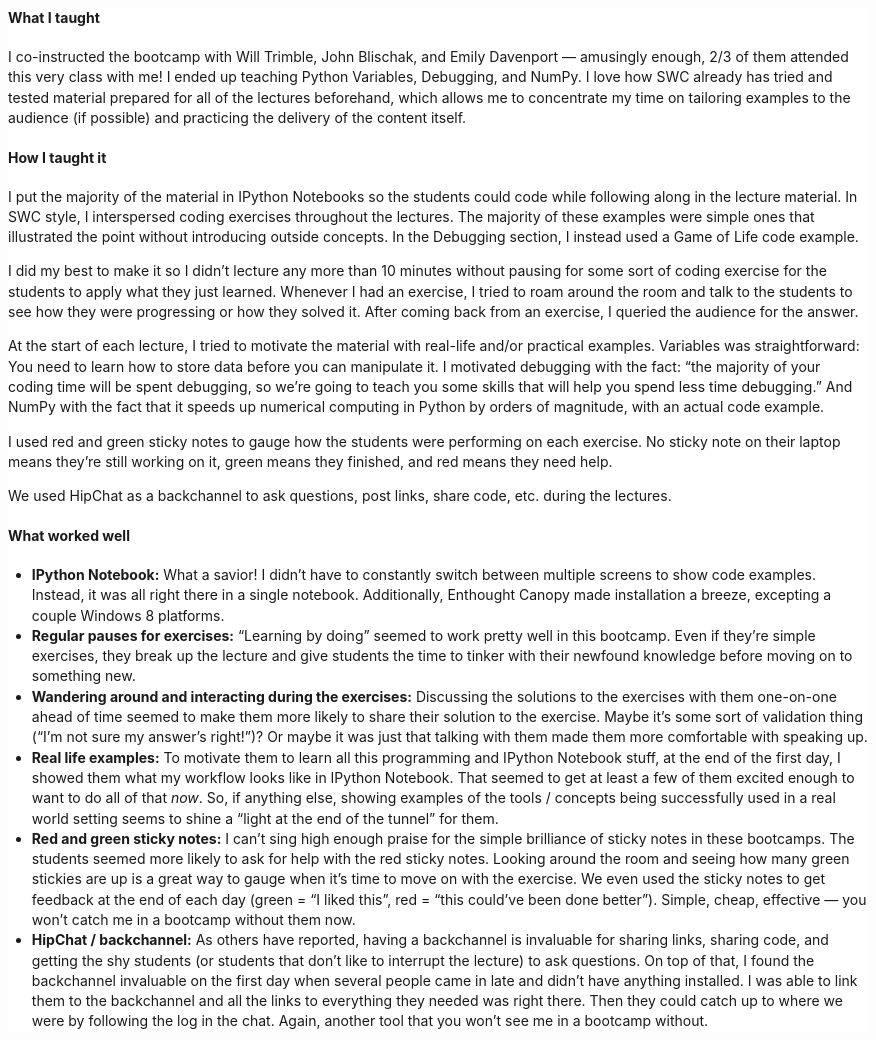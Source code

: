 #### What I taught

I co-instructed the bootcamp with Will Trimble, John Blischak, and Emily Davenport &#8212; amusingly enough, 2/3 of them attended this very class with me! I ended up teaching Python Variables, Debugging, and NumPy. I love how SWC already has tried and tested material prepared for all of the lectures beforehand, which allows me to concentrate my time on tailoring examples to the audience (if possible) and practicing the delivery of the content itself.

#### How I taught it

I put the majority of the material in IPython Notebooks so the students could code while following along in the lecture material. In SWC style, I interspersed coding exercises throughout the lectures. The majority of these examples were simple ones that illustrated the point without introducing outside concepts. In the Debugging section, I instead used a Game of Life code example.

I did my best to make it so I didn&#8217;t lecture any more than 10 minutes without pausing for some sort of coding exercise for the students to apply what they just learned. Whenever I had an exercise, I tried to roam around the room and talk to the students to see how they were progressing or how they solved it. After coming back from an exercise, I queried the audience for the answer.

At the start of each lecture, I tried to motivate the material with real-life and/or practical examples. Variables was straightforward: You need to learn how to store data before you can manipulate it. I motivated debugging with the fact: &#8220;the majority of your coding time will be spent debugging, so we&#8217;re going to teach you some skills that will help you spend less time debugging.&#8221; And NumPy with the fact that it speeds up numerical computing in Python by orders of magnitude, with an actual code example.

I used red and green sticky notes to gauge how the students were performing on each exercise. No sticky note on their laptop means they&#8217;re still working on it, green means they finished, and red means they need help.

We used HipChat as a backchannel to ask questions, post links, share code, etc. during the lectures.

#### What worked well

*   **IPython Notebook:** What a savior! I didn&#8217;t have to constantly switch between multiple screens to show code examples. Instead, it was all right there in a single notebook. Additionally, Enthought Canopy made installation a breeze, excepting a couple Windows 8 platforms.
*   **Regular pauses for exercises:** &#8220;Learning by doing&#8221; seemed to work pretty well in this bootcamp. Even if they&#8217;re simple exercises, they break up the lecture and give students the time to tinker with their newfound knowledge before moving on to something new.
*   **Wandering around and interacting during the exercises:** Discussing the solutions to the exercises with them one-on-one ahead of time seemed to make them more likely to share their solution to the exercise. Maybe it&#8217;s some sort of validation thing (&#8220;I&#8217;m not sure my answer&#8217;s right!&#8221;)? Or maybe it was just that talking with them made them more comfortable with speaking up.
*   **Real life examples:** To motivate them to learn all this programming and IPython Notebook stuff, at the end of the first day, I showed them what my workflow looks like in IPython Notebook. That seemed to get at least a few of them excited enough to want to do all of that *now*. So, if anything else, showing examples of the tools / concepts being successfully used in a real world setting seems to shine a &#8220;light at the end of the tunnel&#8221; for them.
*   **Red and green sticky notes:** I can&#8217;t sing high enough praise for the simple brilliance of sticky notes in these bootcamps. The students seemed more likely to ask for help with the red sticky notes. Looking around the room and seeing how many green stickies are up is a great way to gauge when it&#8217;s time to move on with the exercise. We even used the sticky notes to get feedback at the end of each day (green = &#8220;I liked this&#8221;, red = &#8220;this could&#8217;ve been done better&#8221;). Simple, cheap, effective &#8212; you won&#8217;t catch me in a bootcamp without them now.
*   **HipChat / backchannel:** As others have reported, having a backchannel is invaluable for sharing links, sharing code, and getting the shy students (or students that don&#8217;t like to interrupt the lecture) to ask questions. On top of that, I found the backchannel invaluable on the first day when several people came in late and didn&#8217;t have anything installed. I was able to link them to the backchannel and all the links to everything they needed was right there. Then they could catch up to where we were by following the log in the chat. Again, another tool that you won&#8217;t see me in a bootcamp without.
